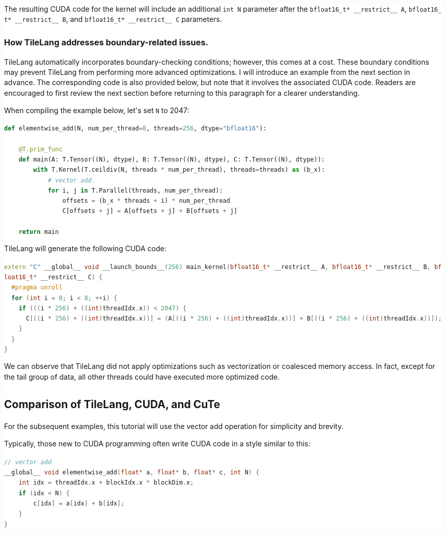 The resulting CUDA code for the kernel will include an additional `int N` parameter after the `bfloat16_t* __restrict__ A`, `bfloat16_t* __restrict__ B`, and `bfloat16_t* __restrict__ C` parameters.

### How TileLang addresses boundary-related issues.

TileLang automatically incorporates boundary-checking conditions; however, this comes at a cost. These boundary conditions may prevent TileLang from performing more advanced optimizations. I will introduce an example from the next section in advance. The corresponding code is also provided below, but note that it involves the associated CUDA code. Readers are encouraged to first review the next section before returning to this paragraph for a clearer understanding.

When compiling the example below, let's set `N` to 2047:

```python
def elementwise_add(N, num_per_thread=8, threads=256, dtype="bfloat16"):

    @T.prim_func
    def main(A: T.Tensor((N), dtype), B: T.Tensor((N), dtype), C: T.Tensor((N), dtype)):
        with T.Kernel(T.ceildiv(N, threads * num_per_thread), threads=threads) as (b_x):
            # vector add.
            for i, j in T.Parallel(threads, num_per_thread):
                offsets = (b_x * threads + i) * num_per_thread
                C[offsets + j] = A[offsets + j] + B[offsets + j]

    return main
```

TileLang will generate the following CUDA code:

```c++
extern "C" __global__ void __launch_bounds__(256) main_kernel(bfloat16_t* __restrict__ A, bfloat16_t* __restrict__ B, bfloat16_t* __restrict__ C) {
  #pragma unroll
  for (int i = 0; i < 8; ++i) {
    if (((i * 256) + ((int)threadIdx.x)) < 2047) {
      C[((i * 256) + ((int)threadIdx.x))] = (A[((i * 256) + ((int)threadIdx.x))] + B[((i * 256) + ((int)threadIdx.x))]);
    }
  }
}
```

We can observe that TileLang did not apply optimizations such as vectorization or coalesced memory access. In fact, except for the tail group of data, all other threads could have executed more optimized code.

## Comparison of TileLang, CUDA, and CuTe

For the subsequent examples, this tutorial will use the vector add operation for simplicity and brevity.

Typically, those new to CUDA programming often write CUDA code in a style similar to this:

```c++
// vector add
__global__ void elementwise_add(float* a, float* b, float* c, int N) {
    int idx = threadIdx.x + blockIdx.x * blockDim.x;
    if (idx < N) {
        c[idx] = a[idx] + b[idx];
    }
}
```
